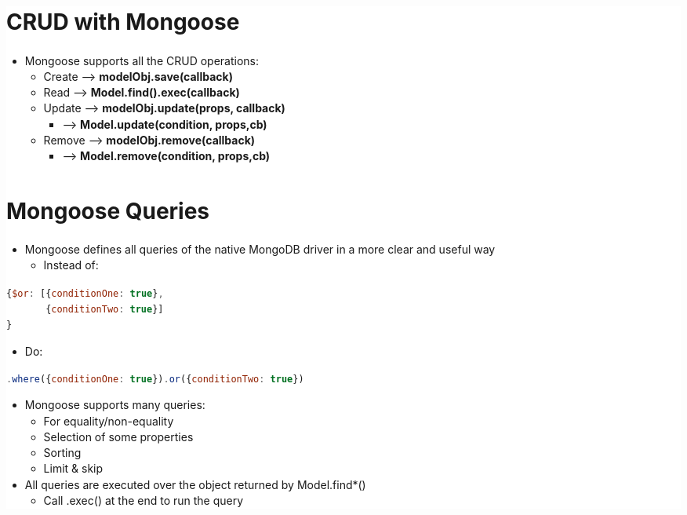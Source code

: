 










# CRUD with Mongoose
- Mongoose supports all the CRUD operations:
  - Create –> **modelObj.save(callback)**
  - Read –> **Model.find().exec(callback)**
  - Update –> **modelObj.update(props, callback)**
    - –> **Model.update(condition, props,cb)**
  - Remove –> **modelObj.remove(callback)**
    - –> **Model.remove(condition, props,cb)**

  










# Mongoose Queries
- Mongoose defines all queries of the native MongoDB driver in a more clear and useful way
  - Instead of:

```javascript
{$or: [{conditionOne: true},
       {conditionTwo: true}]
}
```

  - Do:

```javascript
.where({conditionOne: true}).or({conditionTwo: true})
```





- Mongoose supports many queries:
  - For equality/non-equality
  - Selection of some properties
  - Sorting
  - Limit & skip
- All queries are executed over the object returned by Model.find*()
  - Call .exec() at the end to run the query







